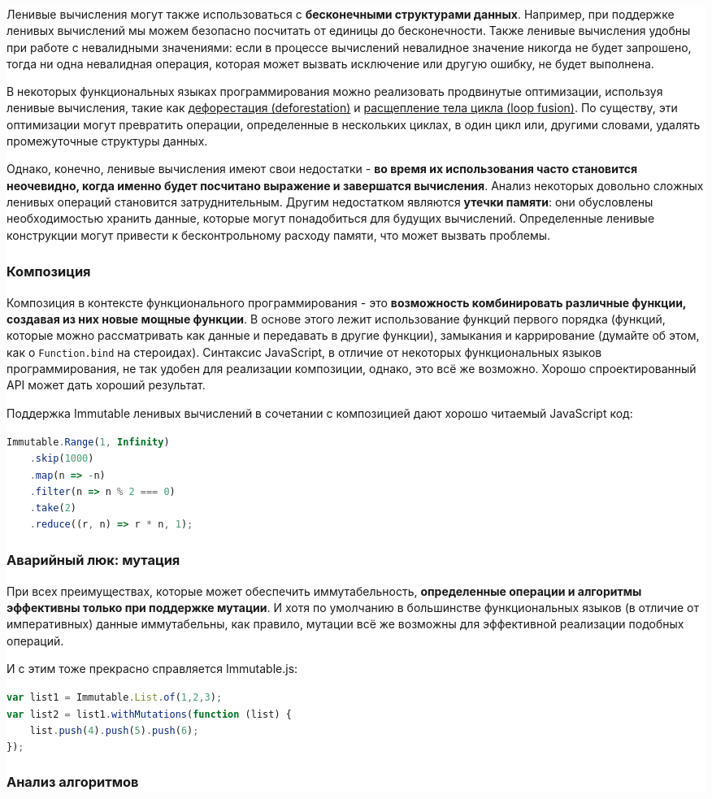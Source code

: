 Ленивые вычисления могут также использоваться с **бесконечными структурами данных**.
Например, при поддержке ленивых вычислений мы можем безопасно посчитать от единицы до бесконечности. Также ленивые вычисления удобны при работе с невалидными значениями: если в процессе вычислений невалидное значение никогда не будет запрошено, тогда ни одна невалидная операция, которая может вызвать исключение или другую ошибку, не будет выполнена.

В некоторых функциональных языках программирования можно реализовать продвинутые оптимизации, используя ленивые вычисления, такие как [дефорестация (deforestation)](http://homepages.inf.ed.ac.uk/wadler/papers/deforest/deforest.ps) и [расщепление тела цикла (loop fusion)](https://en.wikipedia.org/wiki/Loop_fission_and_fusion). По существу, эти оптимизации могут превратить операции, определенные в нескольких циклах, в один цикл или, другими словами, удалять промежуточные структуры данных.

Однако, конечно, ленивые вычисления имеют свои недостатки - **во время их использования часто становится неочевидно, когда именно будет посчитано выражение и завершатся вычисления**. Анализ некоторых довольно сложных ленивых операций становится затруднительным. Другим недостатком являются **утечки памяти**: они обусловлены необходимостью хранить данные, которые могут понадобиться для будущих вычислений. Определенные ленивые конструкции могут привести к бесконтрольному расходу памяти, что может вызвать проблемы.

### Композиция

Композиция в контексте функционального программирования - это **возможность комбинировать различные функции, создавая из них новые мощные функции**. В основе этого лежит использование функций первого порядка (функций, которые можно рассматривать как данные и передавать в другие функции), замыкания и каррирование (думайте об этом, как о `Function.bind` на стероидах). Синтаксис JavaScript, в отличие от некоторых функциональных языков программирования, не так удобен для реализации композиции, однако, это всё же возможно. Хорошо спроектированный API может дать хороший результат.

Поддержка Immutable ленивых вычислений в сочетании с композицией дают хорошо читаемый JavaScript код:
```javascript
Immutable.Range(1, Infinity)
    .skip(1000)
    .map(n => -n)
    .filter(n => n % 2 === 0)
    .take(2)
    .reduce((r, n) => r * n, 1);
```
### Аварийный люк: мутация

При всех преимуществах, которые может обеспечить иммутабельность, **определенные операции и алгоритмы эффективны только при поддержке мутации**. И хотя по умолчанию в большинстве функциональных языков (в отличие от императивных) данные иммутабельны, как правило, мутации всё же возможны для эффективной реализации подобных операций.

И с этим тоже прекрасно справляется Immutable.js:
```javascript
var list1 = Immutable.List.of(1,2,3);
var list2 = list1.withMutations(function (list) {
    list.push(4).push(5).push(6);
});
```
### Анализ алгоритмов
